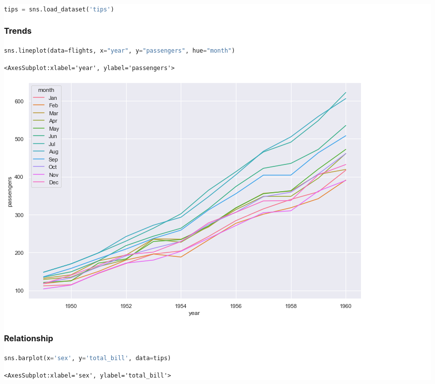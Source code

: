 

```python
tips = sns.load_dataset('tips')
```

### Trends


```python
sns.lineplot(data=flights, x="year", y="passengers", hue="month")
```




    <AxesSubplot:xlabel='year', ylabel='passengers'>




    
![png](05-1/05-1_31_1.png)
    


### Relationship


```python
sns.barplot(x='sex', y='total_bill', data=tips)
```




    <AxesSubplot:xlabel='sex', ylabel='total_bill'>
